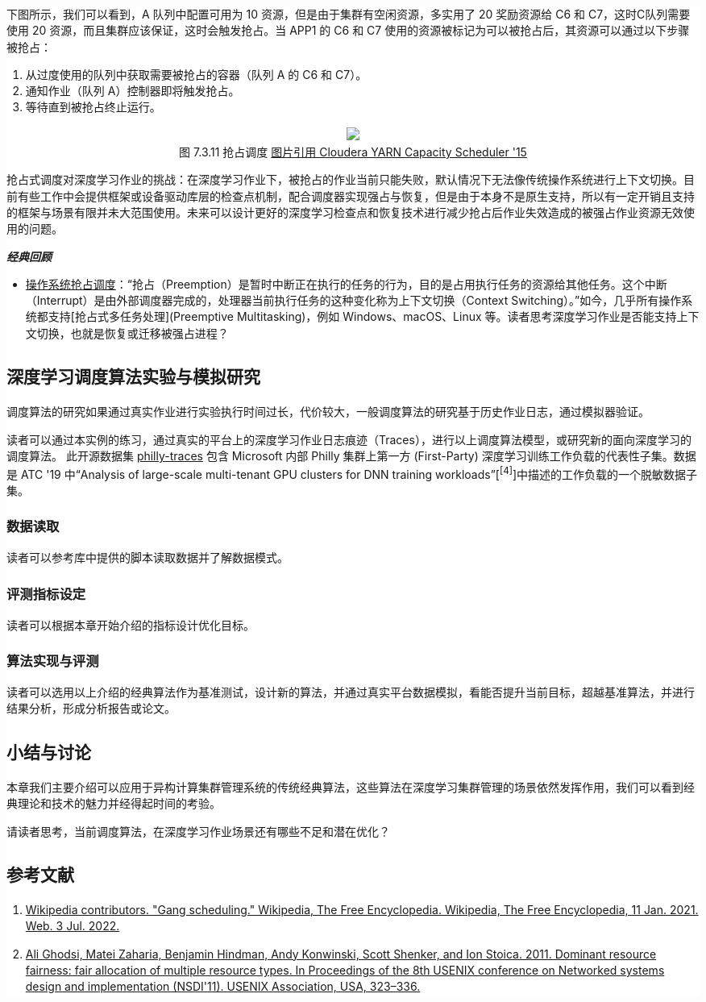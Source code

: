 下图所示，我们可以看到，A 队列中配置可用为 10 资源，但是由于集群有空闲资源，多实用了 20 奖励资源给 C6 和 C7，这时C队列需要使用 20 资源，而且集群应该保证，这时会触发抢占。当 APP1 的 C6 和 C7 使用的资源被标记为可以被抢占后，其资源可以通过以下步骤被抢占：
1. 从过度使用的队列中获取需要被抢占的容器（队列 A 的 C6 和 C7）。
2. 通知作业（队列 A）控制器即将触发抢占。
3. 等待直到被抢占终止运行。

<center> <img src="./img/3/7-3-9-preemptive.png"  /></center>
<center>图 7.3.11 抢占调度 <a href="https://blog.cloudera.com/better-slas-via-resource-preemption-in-yarns-capacityscheduler/">图片引用 Cloudera YARN Capacity Scheduler '15</a></center>

抢占式调度对深度学习作业的挑战：在深度学习作业下，被抢占的作业当前只能失败，默认情况下无法像传统操作系统进行上下文切换。目前有些工作中会提供框架或设备驱动库层的检查点机制，配合调度器实现强占与恢复，但是由于本身不是原生支持，所以有一定开销且支持的框架与场景有限并未大范围使用。未来可以设计更好的深度学习检查点和恢复技术进行减少抢占后作业失效造成的被强占作业资源无效使用的问题。

***经典回顾***

- [操作系统抢占调度](https://en.wikipedia.org/wiki/Preemption_(computing))：“抢占（Preemption）是暂时中断正在执行的任务的行为，目的是占用执行任务的资源给其他任务。这个中断（Interrupt）是由外部调度器完成的，处理器当前执行任务的这种变化称为上下文切换（Context Switching）。”如今，几乎所有操作系统都支持[抢占式多任务处理](Preemptive Multitasking)，例如 Windows、macOS、Linux 等。读者思考深度学习作业是否能支持上下文切换，也就是恢复或迁移被强占进程？
  
## 深度学习调度算法实验与模拟研究

调度算法的研究如果通过真实作业进行实验执行时间过长，代价较大，一般调度算法的研究基于历史作业日志，通过模拟器验证。

读者可以通过本实例的练习，通过真实的平台上的深度学习作业日志痕迹（Traces），进行以上调度算法模型，或研究新的面向深度学习的调度算法。
此开源数据集 [philly-traces](https://github.com/msr-fiddle/philly-traces) 包含 Microsoft 内部 Philly 集群上第一方 (First-Party) 深度学习训练工作负载的代表性子集。数据是 ATC '19 中“Analysis of large-scale multi-tenant GPU clusters for DNN training workloads”[<sup>[4]</sup>]中描述的工作负载的一个脱敏数据子集。 

### 数据读取
读者可以参考库中提供的脚本读取数据并了解数据模式。

### 评测指标设定
读者可以根据本章开始介绍的指标设计优化目标。

### 算法实现与评测
读者可以选用以上介绍的经典算法作为基准测试，设计新的算法，并通过真实平台数据模拟，看能否提升当前目标，超越基准算法，并进行结果分析，形成分析报告或论文。

## 小结与讨论

本章我们主要介绍可以应用于异构计算集群管理系统的传统经典算法，这些算法在深度学习集群管理的场景依然发挥作用，我们可以看到经典理论和技术的魅力并经得起时间的考验。

请读者思考，当前调度算法，在深度学习作业场景还有哪些不足和潜在优化？

## 参考文献

<div id="gang"></div>

1.   [Wikipedia contributors. "Gang scheduling." Wikipedia, The Free Encyclopedia. Wikipedia, The Free Encyclopedia, 11 Jan. 2021. Web. 3 Jul. 2022.](https://en.wikipedia.org/wiki/Gang_scheduling)

<div id="drf"></div>

2.   [Ali Ghodsi, Matei Zaharia, Benjamin Hindman, Andy Konwinski, Scott Shenker, and Ion Stoica. 2011. Dominant resource fairness: fair allocation of multiple resource types. In Proceedings of the 8th USENIX conference on Networked systems design and implementation (NSDI'11). USENIX Association, USA, 323–336.](https://dl.acm.org/doi/10.5555/1972457.1972490)
